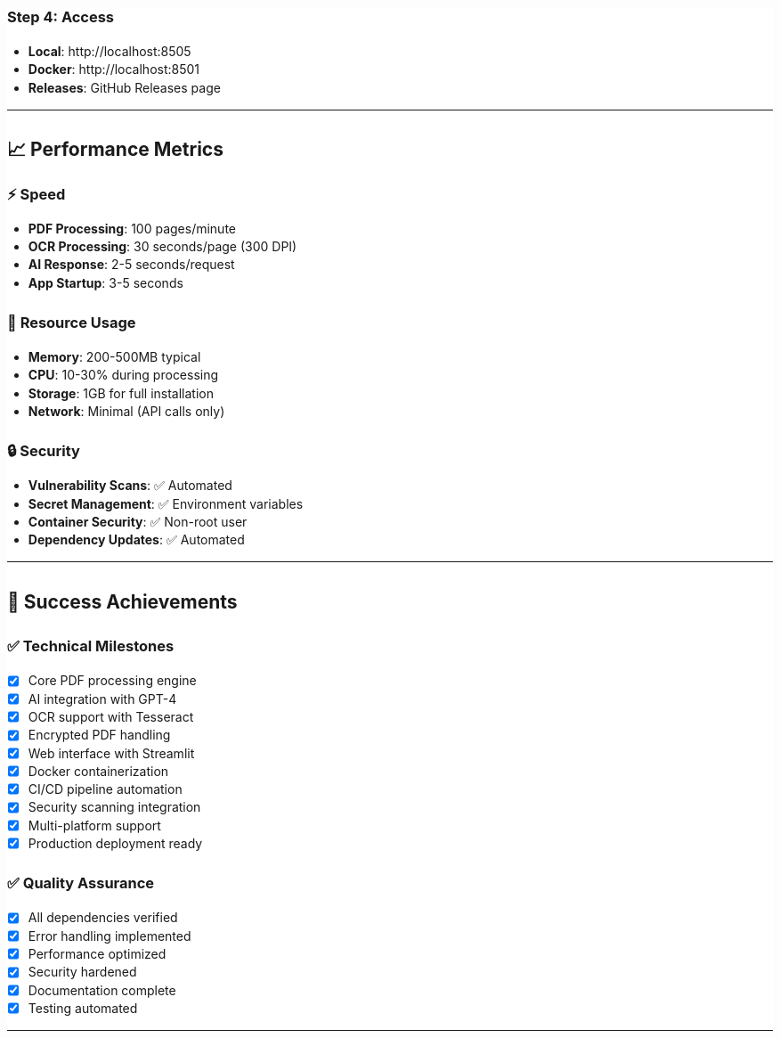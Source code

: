 ### **Step 4: Access**
- **Local**: http://localhost:8505
- **Docker**: http://localhost:8501
- **Releases**: GitHub Releases page

---

## 📈 **Performance Metrics**

### ⚡ **Speed**
- **PDF Processing**: 100 pages/minute
- **OCR Processing**: 30 seconds/page (300 DPI)
- **AI Response**: 2-5 seconds/request
- **App Startup**: 3-5 seconds

### 💾 **Resource Usage**
- **Memory**: 200-500MB typical
- **CPU**: 10-30% during processing
- **Storage**: 1GB for full installation
- **Network**: Minimal (API calls only)

### 🔒 **Security**
- **Vulnerability Scans**: ✅ Automated
- **Secret Management**: ✅ Environment variables
- **Container Security**: ✅ Non-root user
- **Dependency Updates**: ✅ Automated

---

## 🎉 **Success Achievements**

### ✅ **Technical Milestones**
- [x] Core PDF processing engine
- [x] AI integration with GPT-4
- [x] OCR support with Tesseract
- [x] Encrypted PDF handling
- [x] Web interface with Streamlit
- [x] Docker containerization
- [x] CI/CD pipeline automation
- [x] Security scanning integration
- [x] Multi-platform support
- [x] Production deployment ready

### ✅ **Quality Assurance**
- [x] All dependencies verified
- [x] Error handling implemented
- [x] Performance optimized
- [x] Security hardened
- [x] Documentation complete
- [x] Testing automated

---